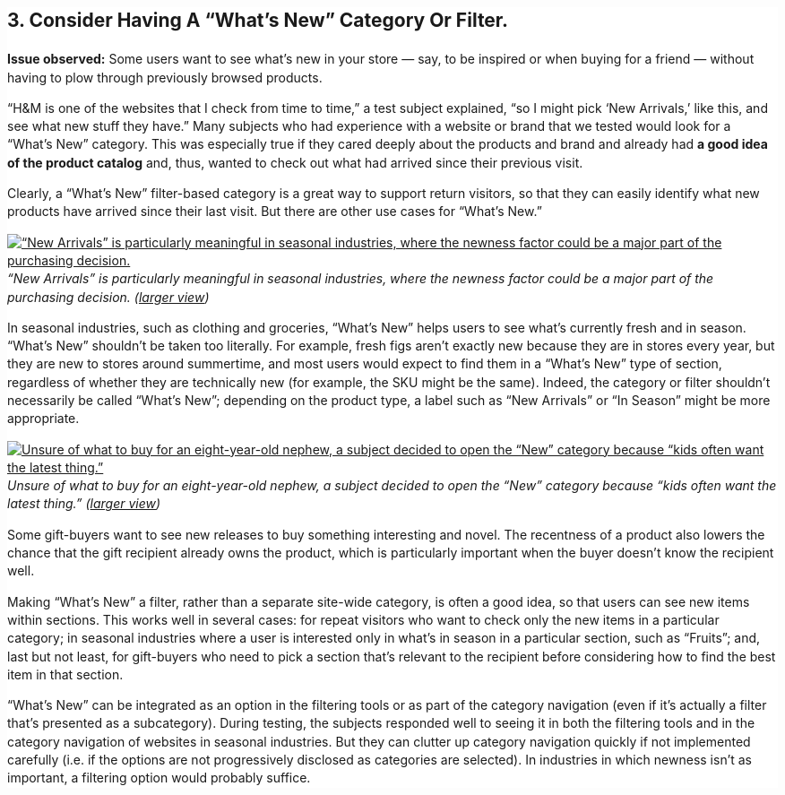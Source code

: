 ## 3\. Consider Having A “What’s New” Category Or Filter.

<strong>Issue observed:</strong> Some users want to see what’s new in your store — say, to be inspired or when buying for a friend — without having to plow through previously browsed products.

“H&amp;M is one of the websites that I check from time to time,” a test subject explained, “so I might pick ‘New Arrivals,’ like this, and see what new stuff they have.” Many subjects who had experience with a website or brand that we tested would look for a “What’s New” category. This was especially true if they cared deeply about the products and brand and already had <strong>a good idea of the product catalog</strong> and, thus, wanted to check out what had arrived since their previous visit.

Clearly, a “What’s New” filter-based category is a great way to support return visitors, so that they can easily identify what new products have arrived since their last visit. But there are other use cases for “What’s New.”

<a href="https://archive.smashing.media/assets/344dbf88-fdf9-42bb-adb4-46f01eedd629/b22c3451-5b50-4ad2-a57c-3d67154a6a1b/hm-whats-new.png"><img title="“New Arrivals” is particularly meaningful in seasonal industries, where the newness factor could be a major part of the purchasing decision." src="https://archive.smashing.media/assets/344dbf88-fdf9-42bb-adb4-46f01eedd629/b01f1674-3043-48f5-9668-3bf388912ba2/hm-whats-new-500px.png" alt="“New Arrivals” is particularly meaningful in seasonal industries, where the newness factor could be a major part of the purchasing decision." width="500" height="411" /></a><br>
<em>“New Arrivals” is particularly meaningful in seasonal industries, where the newness factor could be a major part of the purchasing decision. (<a href="https://archive.smashing.media/assets/344dbf88-fdf9-42bb-adb4-46f01eedd629/b22c3451-5b50-4ad2-a57c-3d67154a6a1b/hm-whats-new.png">larger view</a>)</em>

In seasonal industries, such as clothing and groceries, “What’s New” helps users to see what’s currently fresh and in season. “What’s New” shouldn’t be taken too literally. For example, fresh figs aren’t exactly new because they are in stores every year, but they are new to stores around summertime, and most users would expect to find them in a “What’s New” type of section, regardless of whether they are technically new (for example, the SKU might be the same). Indeed, the category or filter shouldn’t necessarily be called “What’s New”; depending on the product type, a label such as “New Arrivals” or “In Season” might be more appropriate.

<a href="https://archive.smashing.media/assets/344dbf88-fdf9-42bb-adb4-46f01eedd629/39cd1de8-1222-4fd6-9007-2b739bc0e101/theentertainer-whats-new.png"><img title=" Unsure of what to buy for an eight-year-old nephew, a subject decided to open the “New” category because “kids often want the latest thing.”" src="https://archive.smashing.media/assets/344dbf88-fdf9-42bb-adb4-46f01eedd629/9c604a0a-a27e-43d9-9a8d-6e7cd257799d/theentertainer-whats-new-500px.png" alt="Unsure of what to buy for an eight-year-old nephew, a subject decided to open the “New” category because “kids often want the latest thing.”" width="500" height="400" /></a><br>
<em>Unsure of what to buy for an eight-year-old nephew, a subject decided to open the “New” category because “kids often want the latest thing.” (<a href="https://archive.smashing.media/assets/344dbf88-fdf9-42bb-adb4-46f01eedd629/39cd1de8-1222-4fd6-9007-2b739bc0e101/theentertainer-whats-new.png">larger view</a>)</em>

Some gift-buyers want to see new releases to buy something interesting and novel. The recentness of a product also lowers the chance that the gift recipient already owns the product, which is particularly important when the buyer doesn’t know the recipient well.

Making “What’s New” a filter, rather than a separate site-wide category, is often a good idea, so that users can see new items within sections. This works well in several cases: for repeat visitors who want to check only the new items in a particular category; in seasonal industries where a user is interested only in what’s in season in a particular section, such as “Fruits”; and, last but not least, for gift-buyers who need to pick a section that’s relevant to the recipient before considering how to find the best item in that section.

“What’s New” can be integrated as an option in the filtering tools or as part of the category navigation (even if it’s actually a filter that’s presented as a subcategory). During testing, the subjects responded well to seeing it in both the filtering tools and in the category navigation of websites in seasonal industries. But they can clutter up category navigation quickly if not implemented carefully (i.e. if the options are not progressively disclosed as categories are selected). In industries in which newness isn’t as important, a filtering option would probably suffice.
